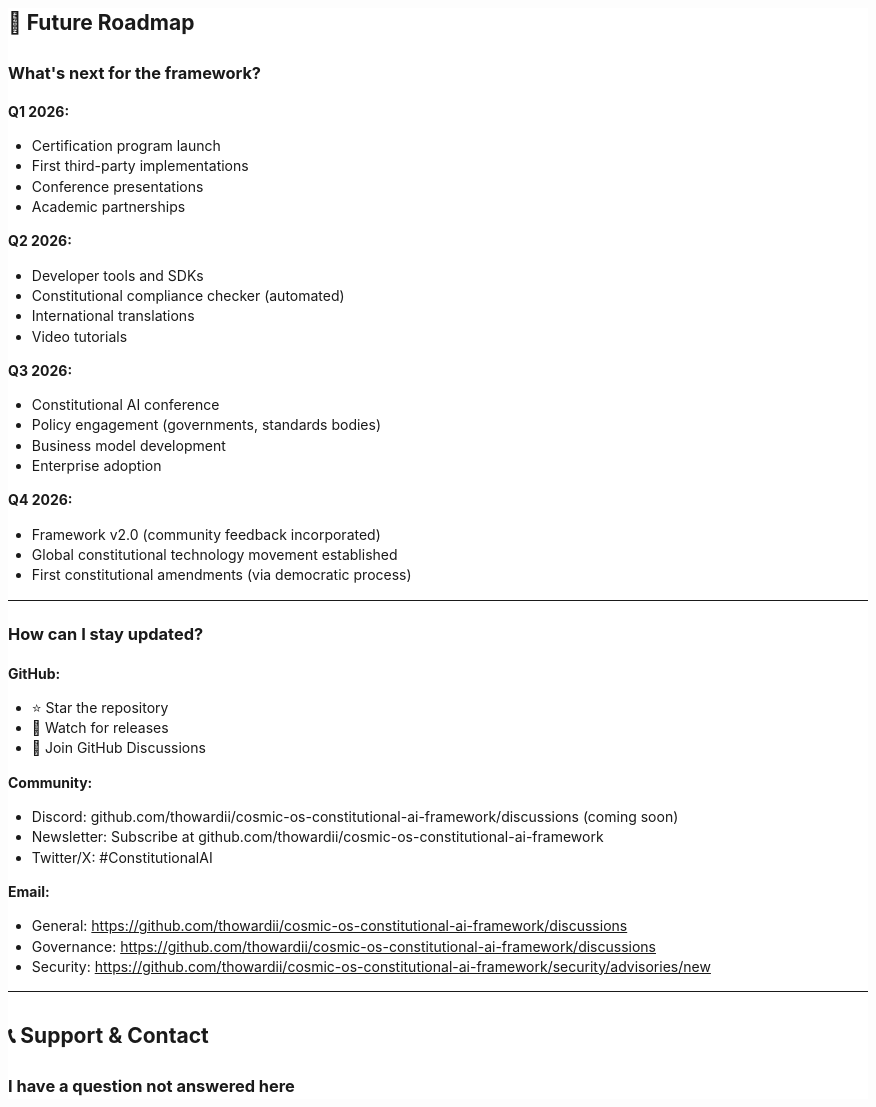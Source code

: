 
## 🚀 Future Roadmap

### What's next for the framework?

**Q1 2026:**
- Certification program launch
- First third-party implementations
- Conference presentations
- Academic partnerships

**Q2 2026:**
- Developer tools and SDKs
- Constitutional compliance checker (automated)
- International translations
- Video tutorials

**Q3 2026:**
- Constitutional AI conference
- Policy engagement (governments, standards bodies)
- Business model development
- Enterprise adoption

**Q4 2026:**
- Framework v2.0 (community feedback incorporated)
- Global constitutional technology movement established
- First constitutional amendments (via democratic process)

---

### How can I stay updated?

**GitHub:**
- ⭐ Star the repository
- 👀 Watch for releases
- 💬 Join GitHub Discussions

**Community:**
- Discord: github.com/thowardii/cosmic-os-constitutional-ai-framework/discussions (coming soon)
- Newsletter: Subscribe at github.com/thowardii/cosmic-os-constitutional-ai-framework
- Twitter/X: #ConstitutionalAI

**Email:**
- General: https://github.com/thowardii/cosmic-os-constitutional-ai-framework/discussions
- Governance: https://github.com/thowardii/cosmic-os-constitutional-ai-framework/discussions
- Security: https://github.com/thowardii/cosmic-os-constitutional-ai-framework/security/advisories/new

---

## 📞 Support & Contact

### I have a question not answered here

